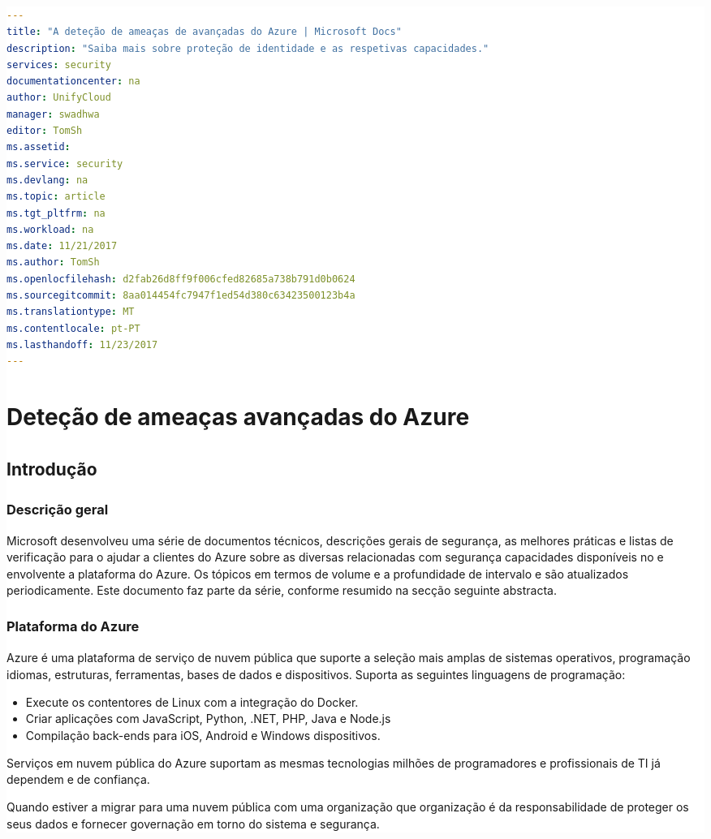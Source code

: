 ```yaml
---
title: "A deteção de ameaças de avançadas do Azure | Microsoft Docs"
description: "Saiba mais sobre proteção de identidade e as respetivas capacidades."
services: security
documentationcenter: na
author: UnifyCloud
manager: swadhwa
editor: TomSh
ms.assetid: 
ms.service: security
ms.devlang: na
ms.topic: article
ms.tgt_pltfrm: na
ms.workload: na
ms.date: 11/21/2017
ms.author: TomSh
ms.openlocfilehash: d2fab26d8ff9f006cfed82685a738b791d0b0624
ms.sourcegitcommit: 8aa014454fc7947f1ed54d380c63423500123b4a
ms.translationtype: MT
ms.contentlocale: pt-PT
ms.lasthandoff: 11/23/2017
---
```

# <a name="azure-advanced-threat-detection"></a>Deteção de ameaças avançadas do Azure
## <a name="introduction"></a>Introdução

### <a name="overview"></a>Descrição geral

Microsoft desenvolveu uma série de documentos técnicos, descrições gerais de segurança, as melhores práticas e listas de verificação para o ajudar a clientes do Azure sobre as diversas relacionadas com segurança capacidades disponíveis no e envolvente a plataforma do Azure. Os tópicos em termos de volume e a profundidade de intervalo e são atualizados periodicamente. Este documento faz parte da série, conforme resumido na secção seguinte abstracta.

### <a name="azure-platform"></a>Plataforma do Azure

Azure é uma plataforma de serviço de nuvem pública que suporte a seleção mais amplas de sistemas operativos, programação idiomas, estruturas, ferramentas, bases de dados e dispositivos.
Suporta as seguintes linguagens de programação:
-   Execute os contentores de Linux com a integração do Docker.
-   Criar aplicações com JavaScript, Python, .NET, PHP, Java e Node.js
-   Compilação back-ends para iOS, Android e Windows dispositivos.

Serviços em nuvem pública do Azure suportam as mesmas tecnologias milhões de programadores e profissionais de TI já dependem e de confiança.

Quando estiver a migrar para uma nuvem pública com uma organização que organização é da responsabilidade de proteger os seus dados e fornecer governação em torno do sistema e segurança.
